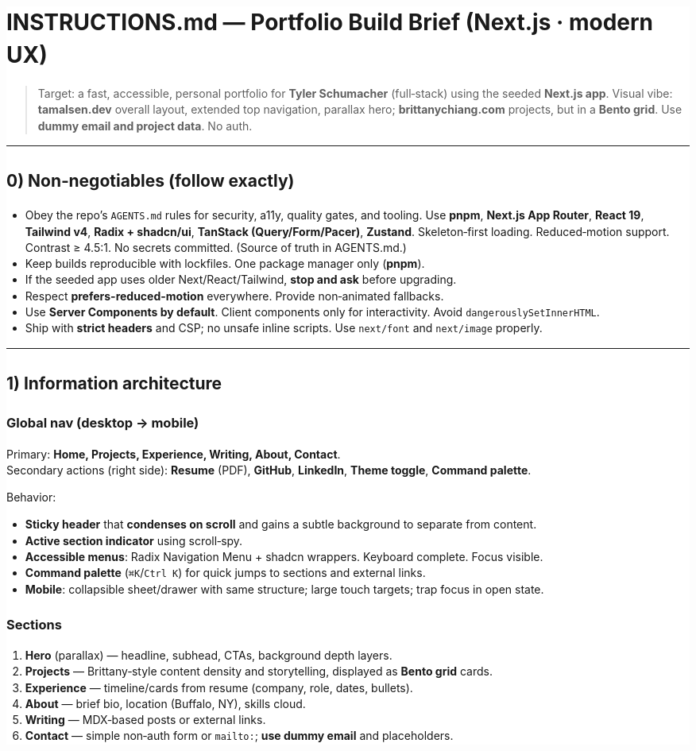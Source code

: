 # INSTRUCTIONS.md — Portfolio Build Brief (Next.js · modern UX)

> Target: a fast, accessible, personal portfolio for **Tyler Schumacher** (full‑stack) using the seeded **Next.js app**. Visual vibe: **tamalsen.dev** overall layout, extended top navigation, parallax hero; **brittanychiang.com** projects, but in a **Bento grid**. Use **dummy email and project data**. No auth.

---

## 0) Non‑negotiables (follow exactly)

- Obey the repo’s `AGENTS.md` rules for security, a11y, quality gates, and tooling. Use **pnpm**, **Next.js App Router**, **React 19**, **Tailwind v4**, **Radix + shadcn/ui**, **TanStack (Query/Form/Pacer)**, **Zustand**. Skeleton‑first loading. Reduced‑motion support. Contrast ≥ 4.5:1. No secrets committed. (Source of truth in AGENTS.md.)
- Keep builds reproducible with lockfiles. One package manager only (**pnpm**).
- If the seeded app uses older Next/React/Tailwind, **stop and ask** before upgrading.
- Respect **prefers-reduced-motion** everywhere. Provide non‑animated fallbacks.
- Use **Server Components by default**. Client components only for interactivity. Avoid `dangerouslySetInnerHTML`.
- Ship with **strict headers** and CSP; no unsafe inline scripts. Use `next/font` and `next/image` properly.

---

## 1) Information architecture

### Global nav (desktop → mobile)
Primary: **Home, Projects, Experience, Writing, About, Contact**.  
Secondary actions (right side): **Resume** (PDF), **GitHub**, **LinkedIn**, **Theme toggle**, **Command palette**.

Behavior:
- **Sticky header** that **condenses on scroll** and gains a subtle background to separate from content.
- **Active section indicator** using scroll‑spy.
- **Accessible menus**: Radix Navigation Menu + shadcn wrappers. Keyboard complete. Focus visible.
- **Command palette** (`⌘K`/`Ctrl K`) for quick jumps to sections and external links.
- **Mobile**: collapsible sheet/drawer with same structure; large touch targets; trap focus in open state.

### Sections
1. **Hero** (parallax) — headline, subhead, CTAs, background depth layers.
2. **Projects** — Brittany‑style content density and storytelling, displayed as **Bento grid** cards.
3. **Experience** — timeline/cards from resume (company, role, dates, bullets).
4. **About** — brief bio, location (Buffalo, NY), skills cloud.
5. **Writing** — MDX‑based posts or external links.
6. **Contact** — simple non‑auth form or `mailto:`; **use dummy email** and placeholders.
